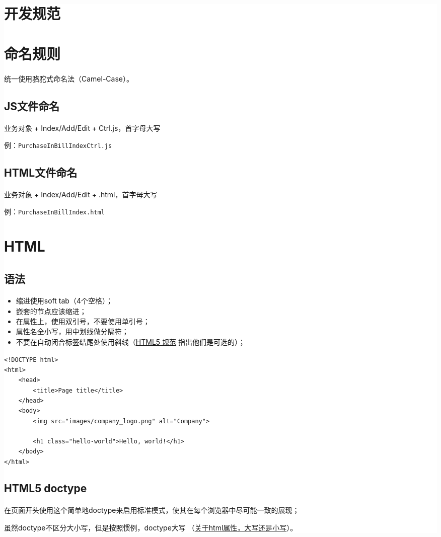# 开发规范

# 命名规则

统一使用骆驼式命名法（Camel-Case）。

## JS文件命名

业务对象 + Index/Add/Edit + Ctrl.js，首字母大写

例：`PurchaseInBillIndexCtrl.js`


## HTML文件命名

业务对象 + Index/Add/Edit + .html，首字母大写

例：`PurchaseInBillIndex.html`

# HTML

## 语法

*   缩进使用soft tab（4个空格）；
*   嵌套的节点应该缩进；
*   在属性上，使用双引号，不要使用单引号；
*   属性名全小写，用中划线做分隔符；
*   不要在自动闭合标签结尾处使用斜线（[HTML5 规范](http://dev.w3.org/html5/spec-author-view/syntax.html#syntax-start-tag) 指出他们是可选的）；

~~~
<!DOCTYPE html>
<html>
    <head>
        <title>Page title</title>
    </head>
    <body>
        <img src="images/company_logo.png" alt="Company">

        <h1 class="hello-world">Hello, world!</h1>
    </body>
</html>
~~~


## HTML5 doctype

在页面开头使用这个简单地doctype来启用标准模式，使其在每个浏览器中尽可能一致的展现；

虽然doctype不区分大小写，但是按照惯例，doctype大写 （[关于html属性，大写还是小写](http://stackoverflow.com/questions/15594877/is-there-any-benefits-to-use-uppercase-or-lowercase-letters-with-html5-tagname)）。
